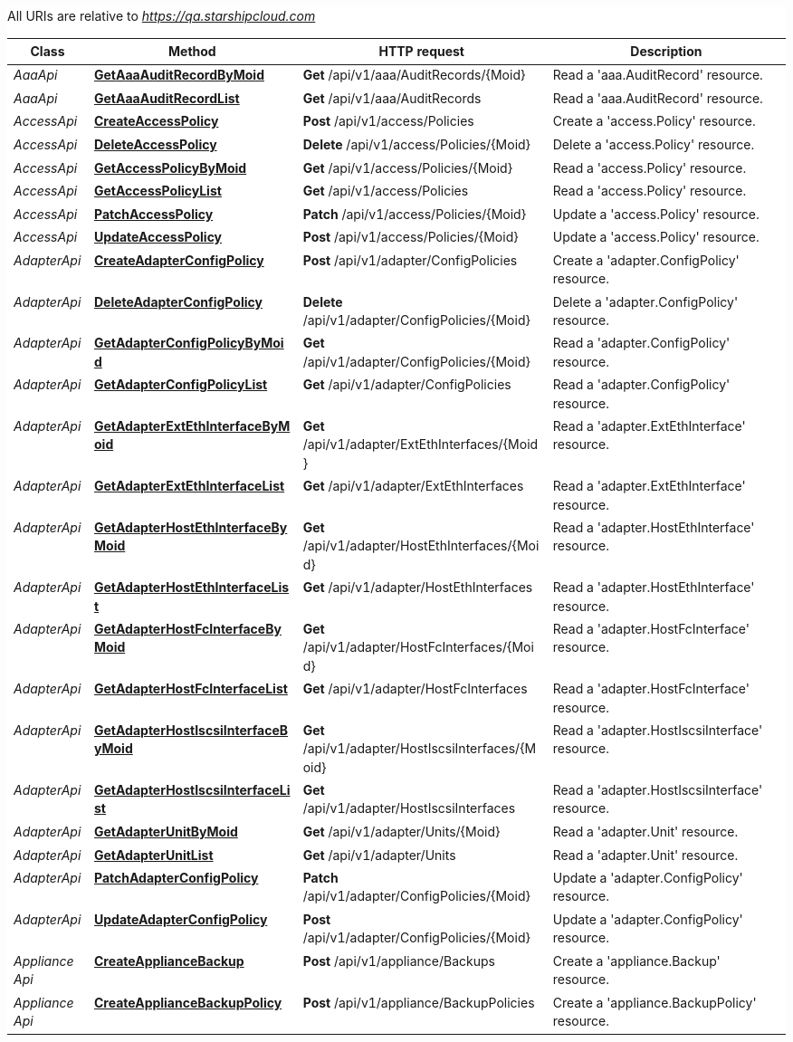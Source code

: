 All URIs are relative to *https://qa.starshipcloud.com*

Class | Method | HTTP request | Description
------------ | ------------- | ------------- | -------------
*AaaApi* | [**GetAaaAuditRecordByMoid**](docs/AaaApi.md#getaaaauditrecordbymoid) | **Get** /api/v1/aaa/AuditRecords/{Moid} | Read a &#39;aaa.AuditRecord&#39; resource.
*AaaApi* | [**GetAaaAuditRecordList**](docs/AaaApi.md#getaaaauditrecordlist) | **Get** /api/v1/aaa/AuditRecords | Read a &#39;aaa.AuditRecord&#39; resource.
*AccessApi* | [**CreateAccessPolicy**](docs/AccessApi.md#createaccesspolicy) | **Post** /api/v1/access/Policies | Create a &#39;access.Policy&#39; resource.
*AccessApi* | [**DeleteAccessPolicy**](docs/AccessApi.md#deleteaccesspolicy) | **Delete** /api/v1/access/Policies/{Moid} | Delete a &#39;access.Policy&#39; resource.
*AccessApi* | [**GetAccessPolicyByMoid**](docs/AccessApi.md#getaccesspolicybymoid) | **Get** /api/v1/access/Policies/{Moid} | Read a &#39;access.Policy&#39; resource.
*AccessApi* | [**GetAccessPolicyList**](docs/AccessApi.md#getaccesspolicylist) | **Get** /api/v1/access/Policies | Read a &#39;access.Policy&#39; resource.
*AccessApi* | [**PatchAccessPolicy**](docs/AccessApi.md#patchaccesspolicy) | **Patch** /api/v1/access/Policies/{Moid} | Update a &#39;access.Policy&#39; resource.
*AccessApi* | [**UpdateAccessPolicy**](docs/AccessApi.md#updateaccesspolicy) | **Post** /api/v1/access/Policies/{Moid} | Update a &#39;access.Policy&#39; resource.
*AdapterApi* | [**CreateAdapterConfigPolicy**](docs/AdapterApi.md#createadapterconfigpolicy) | **Post** /api/v1/adapter/ConfigPolicies | Create a &#39;adapter.ConfigPolicy&#39; resource.
*AdapterApi* | [**DeleteAdapterConfigPolicy**](docs/AdapterApi.md#deleteadapterconfigpolicy) | **Delete** /api/v1/adapter/ConfigPolicies/{Moid} | Delete a &#39;adapter.ConfigPolicy&#39; resource.
*AdapterApi* | [**GetAdapterConfigPolicyByMoid**](docs/AdapterApi.md#getadapterconfigpolicybymoid) | **Get** /api/v1/adapter/ConfigPolicies/{Moid} | Read a &#39;adapter.ConfigPolicy&#39; resource.
*AdapterApi* | [**GetAdapterConfigPolicyList**](docs/AdapterApi.md#getadapterconfigpolicylist) | **Get** /api/v1/adapter/ConfigPolicies | Read a &#39;adapter.ConfigPolicy&#39; resource.
*AdapterApi* | [**GetAdapterExtEthInterfaceByMoid**](docs/AdapterApi.md#getadapterextethinterfacebymoid) | **Get** /api/v1/adapter/ExtEthInterfaces/{Moid} | Read a &#39;adapter.ExtEthInterface&#39; resource.
*AdapterApi* | [**GetAdapterExtEthInterfaceList**](docs/AdapterApi.md#getadapterextethinterfacelist) | **Get** /api/v1/adapter/ExtEthInterfaces | Read a &#39;adapter.ExtEthInterface&#39; resource.
*AdapterApi* | [**GetAdapterHostEthInterfaceByMoid**](docs/AdapterApi.md#getadapterhostethinterfacebymoid) | **Get** /api/v1/adapter/HostEthInterfaces/{Moid} | Read a &#39;adapter.HostEthInterface&#39; resource.
*AdapterApi* | [**GetAdapterHostEthInterfaceList**](docs/AdapterApi.md#getadapterhostethinterfacelist) | **Get** /api/v1/adapter/HostEthInterfaces | Read a &#39;adapter.HostEthInterface&#39; resource.
*AdapterApi* | [**GetAdapterHostFcInterfaceByMoid**](docs/AdapterApi.md#getadapterhostfcinterfacebymoid) | **Get** /api/v1/adapter/HostFcInterfaces/{Moid} | Read a &#39;adapter.HostFcInterface&#39; resource.
*AdapterApi* | [**GetAdapterHostFcInterfaceList**](docs/AdapterApi.md#getadapterhostfcinterfacelist) | **Get** /api/v1/adapter/HostFcInterfaces | Read a &#39;adapter.HostFcInterface&#39; resource.
*AdapterApi* | [**GetAdapterHostIscsiInterfaceByMoid**](docs/AdapterApi.md#getadapterhostiscsiinterfacebymoid) | **Get** /api/v1/adapter/HostIscsiInterfaces/{Moid} | Read a &#39;adapter.HostIscsiInterface&#39; resource.
*AdapterApi* | [**GetAdapterHostIscsiInterfaceList**](docs/AdapterApi.md#getadapterhostiscsiinterfacelist) | **Get** /api/v1/adapter/HostIscsiInterfaces | Read a &#39;adapter.HostIscsiInterface&#39; resource.
*AdapterApi* | [**GetAdapterUnitByMoid**](docs/AdapterApi.md#getadapterunitbymoid) | **Get** /api/v1/adapter/Units/{Moid} | Read a &#39;adapter.Unit&#39; resource.
*AdapterApi* | [**GetAdapterUnitList**](docs/AdapterApi.md#getadapterunitlist) | **Get** /api/v1/adapter/Units | Read a &#39;adapter.Unit&#39; resource.
*AdapterApi* | [**PatchAdapterConfigPolicy**](docs/AdapterApi.md#patchadapterconfigpolicy) | **Patch** /api/v1/adapter/ConfigPolicies/{Moid} | Update a &#39;adapter.ConfigPolicy&#39; resource.
*AdapterApi* | [**UpdateAdapterConfigPolicy**](docs/AdapterApi.md#updateadapterconfigpolicy) | **Post** /api/v1/adapter/ConfigPolicies/{Moid} | Update a &#39;adapter.ConfigPolicy&#39; resource.
*ApplianceApi* | [**CreateApplianceBackup**](docs/ApplianceApi.md#createappliancebackup) | **Post** /api/v1/appliance/Backups | Create a &#39;appliance.Backup&#39; resource.
*ApplianceApi* | [**CreateApplianceBackupPolicy**](docs/ApplianceApi.md#createappliancebackuppolicy) | **Post** /api/v1/appliance/BackupPolicies | Create a &#39;appliance.BackupPolicy&#39; resource.
